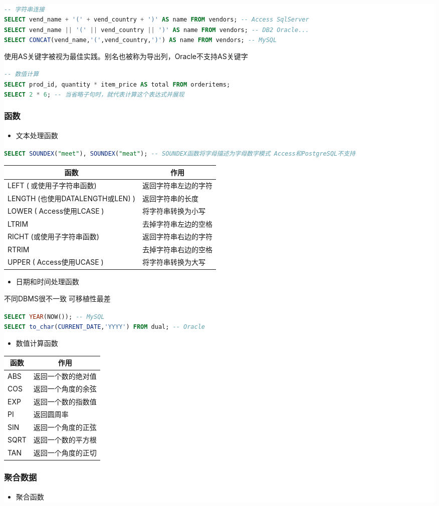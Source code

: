 ```sql
-- 字符串连接
SELECT vend_name + '(' + vend_country + ')' AS name FROM vendors; -- Access SqlServer
SELECT vend_name || '(' || vend_country || ')' AS name FROM vendors; -- DB2 Oracle...
SELECT CONCAT(vend_name,'(',vend_country,')') AS name FROM vendors; -- MySQL
```

使用AS关键字被视为最佳实践。别名也被称为导出列，Oracle不支持AS关键字

```sql
-- 数值计算
SELECT prod_id, quantity * item_price AS total FROM orderitems;
SELECT 2 * 6; -- 当省略子句时，就代表计算这个表达式并展现
```

### 函数

- 文本处理函数

```sql
SELECT SOUNDEX("meet"), SOUNDEX("meat"); -- SOUNDEX函数将字母描述为字母数字模式 Access和PostgreSQL不支持
```

函数                           | 作用
---------------------------- | ----------
LEFT ( 或使用子字符串函数)            | 返回字符串左边的字符
LENGTH (也使用DATALENGTH或LEN) ) | 返回字符串的长度
LOWER ( Access使用LCASE )      | 将字符串转换为小写
LTRIM                        | 去掉字符串左边的空格
RICHT (或使用子字符串函数)            | 返回字符串右边的字符
RTRIM                        | 去掉字符串右边的空格
UPPER ( Access使用UCASE )      | 将字符串转换为大写

- 日期和时间处理函数

不同DBMS很不一致 可移植性最差

```sql
SELECT YEAR(NOW()); -- MySQL
SELECT to_char(CURRENT_DATE,'YYYY') FROM dual; -- Oracle
```

- 数值计算函数

函数   | 作用
---- | ---------
ABS  | 返回一个数的绝对值
COS  | 返回一个角度的余弦
EXP  | 返回一个数的指数值
PI   | 返回圆周率
SIN  | 返回一个角度的正弦
SQRT | 返回一个数的平方根
TAN  | 返回一个角度的正切

### 聚合数据

- 聚合函数

